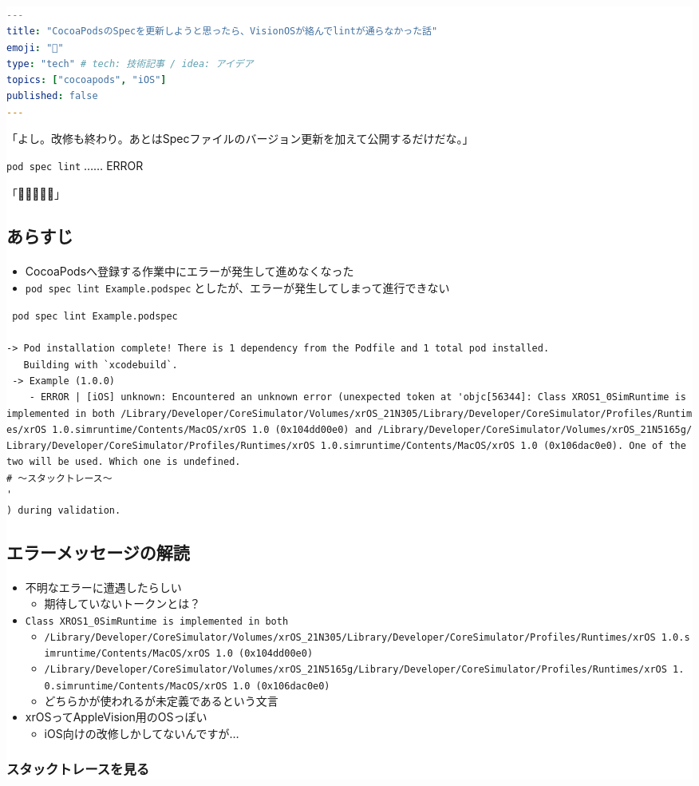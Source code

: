 ```yaml
---
title: "CocoaPodsのSpecを更新しようと思ったら、VisionOSが絡んでlintが通らなかった話"
emoji: "🥷"
type: "tech" # tech: 技術記事 / idea: アイデア
topics: ["cocoapods", "iOS"]
published: false
---
```


「よし。改修も終わり。あとはSpecファイルのバージョン更新を加えて公開するだけだな。」

`pod spec lint` …… ERROR

「🤔🤔🤔🤔🤔」

## あらすじ

- CocoaPodsへ登録する作業中にエラーが発生して進めなくなった
- `pod spec lint Example.podspec` としたが、エラーが発生してしまって進行できない

```shell-session
 pod spec lint Example.podspec

-> Pod installation complete! There is 1 dependency from the Podfile and 1 total pod installed.
   Building with `xcodebuild`.
 -> Example (1.0.0)
    - ERROR | [iOS] unknown: Encountered an unknown error (unexpected token at 'objc[56344]: Class XROS1_0SimRuntime is implemented in both /Library/Developer/CoreSimulator/Volumes/xrOS_21N305/Library/Developer/CoreSimulator/Profiles/Runtimes/xrOS 1.0.simruntime/Contents/MacOS/xrOS 1.0 (0x104dd00e0) and /Library/Developer/CoreSimulator/Volumes/xrOS_21N5165g/Library/Developer/CoreSimulator/Profiles/Runtimes/xrOS 1.0.simruntime/Contents/MacOS/xrOS 1.0 (0x106dac0e0). One of the two will be used. Which one is undefined.
# 〜スタックトレース〜
'
) during validation.
```

## エラーメッセージの解読

- 不明なエラーに遭遇したらしい
    - 期待していないトークンとは？
- `Class XROS1_0SimRuntime is implemented in both`
    - `/Library/Developer/CoreSimulator/Volumes/xrOS_21N305/Library/Developer/CoreSimulator/Profiles/Runtimes/xrOS 1.0.simruntime/Contents/MacOS/xrOS 1.0 (0x104dd00e0)`
    - `/Library/Developer/CoreSimulator/Volumes/xrOS_21N5165g/Library/Developer/CoreSimulator/Profiles/Runtimes/xrOS 1.0.simruntime/Contents/MacOS/xrOS 1.0 (0x106dac0e0)`
    - どちらかが使われるが未定義であるという文言
- xrOSってAppleVision用のOSっぽい
    - iOS向けの改修しかしてないんですが…

### スタックトレースを見る
